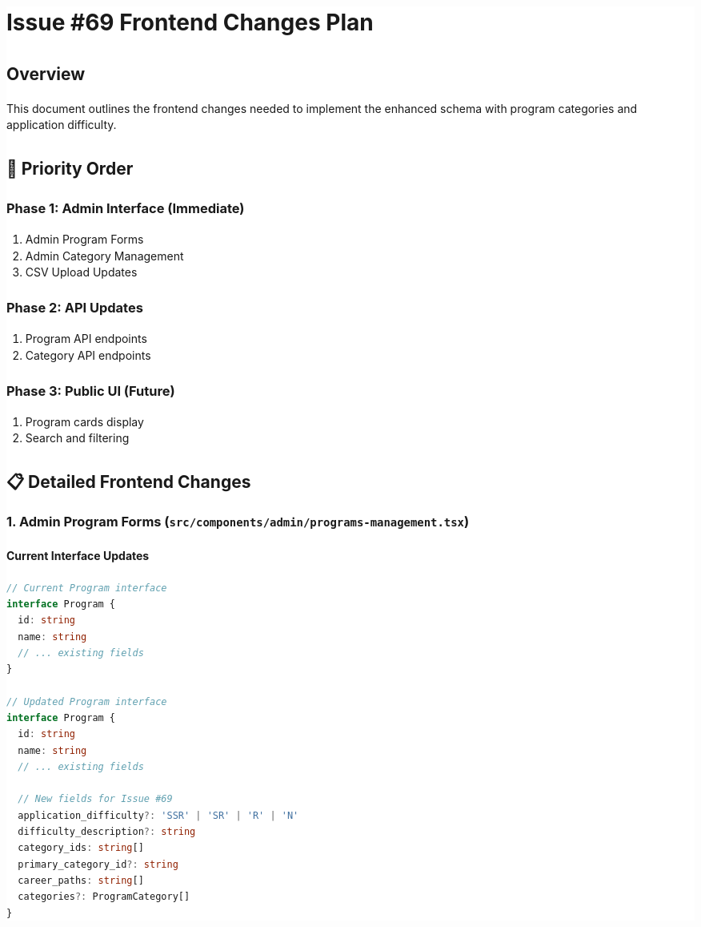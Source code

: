 # Issue #69 Frontend Changes Plan

## Overview
This document outlines the frontend changes needed to implement the enhanced schema with program categories and application difficulty.

## 🎯 Priority Order

### Phase 1: Admin Interface (Immediate)
1. Admin Program Forms
2. Admin Category Management
3. CSV Upload Updates

### Phase 2: API Updates
1. Program API endpoints
2. Category API endpoints

### Phase 3: Public UI (Future)
1. Program cards display
2. Search and filtering

## 📋 Detailed Frontend Changes

### 1. Admin Program Forms (`src/components/admin/programs-management.tsx`)

#### Current Interface Updates
```typescript
// Current Program interface
interface Program {
  id: string
  name: string
  // ... existing fields
}

// Updated Program interface
interface Program {
  id: string
  name: string
  // ... existing fields
  
  // New fields for Issue #69
  application_difficulty?: 'SSR' | 'SR' | 'R' | 'N'
  difficulty_description?: string
  category_ids: string[]
  primary_category_id?: string
  career_paths: string[]
  categories?: ProgramCategory[]
}
```
